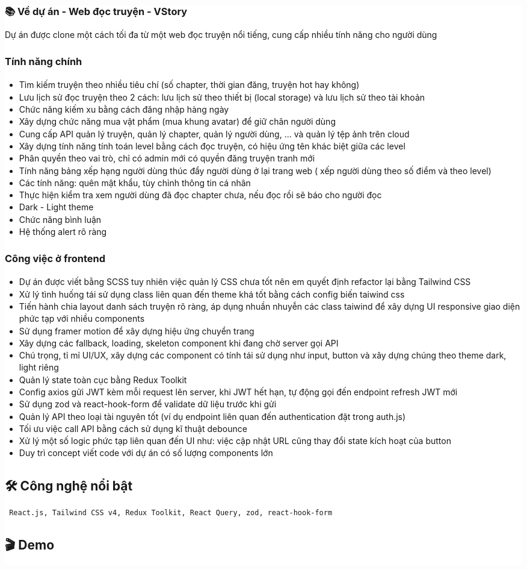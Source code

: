 ### 📚 Về dự án - Web đọc truyện - VStory
   Dự án được clone một cách tối đa từ một web đọc truyện nổi tiếng, cung cấp nhiều tính năng cho người dùng 

### Tính năng chính
- Tìm kiếm truyện theo nhiều tiêu chí (số chapter, thời gian đăng, truyện hot hay không)
- Lưu lịch sử đọc truyện theo 2 cách: lưu lịch sử theo thiết bị (local storage) và lưu lịch sử theo tài khoản
- Chức năng kiếm xu bằng cách đăng nhập hàng ngày
- Xây dựng chức năng mua vật phẩm (mua khung avatar) để giữ chân người dùng
- Cung cấp API quản lý truyện, quản lý chapter, quản lý người dùng, ... và quản lý tệp ảnh trên cloud
- Xây dựng tính năng tính toán level bằng cách đọc truyện, có hiệu ứng tên khác biệt giữa các level
- Phân quyền theo vai trò, chỉ có admin mới có quyền đăng truyện tranh mới
- Tính năng bảng xếp hạng người dùng thúc đẩy người dùng ở lại trang web ( xếp người dùng theo số điểm và theo level)
- Các tính năng: quên mật khẩu, tùy chỉnh thông tin cá nhân
- Thực hiện kiểm tra xem người dùng đã đọc chapter chưa, nếu đọc rồi sẽ báo cho người đọc
- Dark - Light theme
- Chức năng bình luận
- Hệ thống alert rõ ràng

### Công việc ở frontend
- Dự án được viết bằng SCSS tuy nhiên việc quản lý CSS chưa tốt nên em quyết định refactor lại bằng Tailwind CSS
- Xử lý tình huống tái sử dụng class liên quan đến theme khá tốt bằng cách config biến taiwind css
- Tiến hành chia layout danh sách truyện rõ ràng, áp dụng nhuần nhuyễn các class taiwind để xây dựng UI responsive giao diện phức tạp với nhiều components
- Sử dụng framer motion để xây dựng hiệu ứng chuyển trang
- Xây dựng các fallback, loading, skeleton component khi đang chờ server gọi API
- Chú trọng, tỉ mỉ UI/UX, xây dựng các component có tính tái sử dụng như input, button và xây dựng chúng theo theme dark, light riêng
- Quản lý state toàn cục bằng Redux Toolkit
- Config axios gửi JWT kèm mỗi request lên server, khi JWT hết hạn, tự động gọi đến endpoint refresh JWT mới
- Sử dụng zod và react-hook-form để validate dữ liệu trước khi gửi
- Quản lý API theo loại tài nguyên tốt (ví dụ endpoint liên quan đến authentication đặt trong auth.js)
- Tối ưu việc call API bằng cách sử dụng kĩ thuật debounce
- Xử lý một số logic phức tạp liên quan đến UI như: việc cập nhật URL cũng thay đổi state kích hoạt của button
- Duy trì concept viết code với dự án có số lượng components lớn

## 🛠️ Công nghệ nổi bật
     React.js, Tailwind CSS v4, Redux Toolkit, React Query, zod, react-hook-form

## 🎬 Demo 

<table>
  <tr>